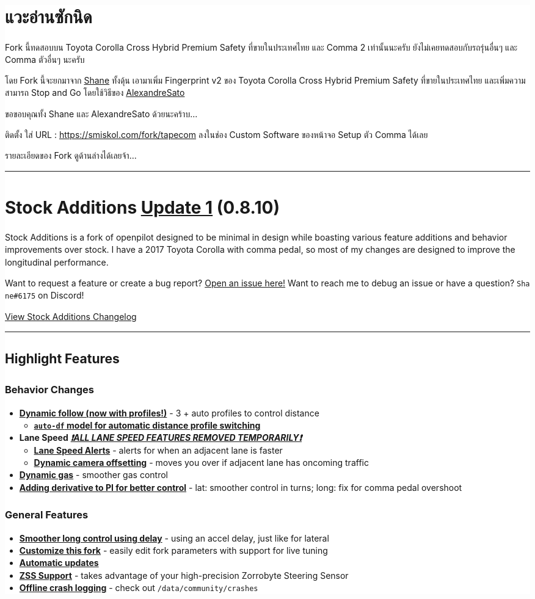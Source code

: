 # แวะอ่านซักนิด

Fork นี้ทดสอบบน Toyota Corolla Cross Hybrid Premium Safety ที่ขายในประเทศไทย และ Comma 2 เท่านั้นนะครับ ยังไม่เคยทดสอบกับรถรุ่นอื่นๆ และ Comma ตัวอื่นๆ นะครับ

โดย Fork นี้จะยกมาจาก [Shane](https://github.com/sshane/openpilot) ทั้งดุ้น เอามาเพิ่ม Fingerprint v2 ของ Toyota Corolla Cross Hybrid Premium Safety ที่ขายในประเทศไทย และเพิ่มความสามารถ Stop and Go โดยใช้วิธีของ [AlexandreSato](https://github.com/AlexandreSato/openpilot/commit/ccb188036a582f182b9e8309d4a17aa76c7f22b8)

ขอขอบคุณทั้ง Shane และ AlexandreSato ด้วยนะคร้าบ...

ติดตั้ง ใส่ URL : https://smiskol.com/fork/tapecom ลงในช่อง Custom Software ของหน้าจอ Setup ตัว Comma ได้เลย

รายละเอียดของ Fork ดูด้านล่างได้เลยจ้า...

---
# Stock Additions [Update 1](/SA_RELEASES.md) (0.8.10)

Stock Additions is a fork of openpilot designed to be minimal in design while boasting various feature additions and behavior improvements over stock. I have a 2017 Toyota Corolla with comma pedal, so most of my changes are designed to improve the longitudinal performance.

Want to request a feature or create a bug report? [Open an issue here!](https://github.com/sshane/openpilot/issues/new/choose) Want to reach me to debug an issue or have a question? `Shane#6175` on Discord!

[View Stock Additions Changelog](/SA_RELEASES.md)

---
## Highlight Features

### Behavior Changes
* [**Dynamic follow (now with profiles!)**](#dynamic-follow-3-profiles) - 3 + auto profiles to control distance
  * [**`auto-df` model for automatic distance profile switching**](#Automatic-DF-profile-switching)
* **Lane Speed**  [***❗ALL LANE SPEED FEATURES REMOVED TEMPORARILY❗***](https://github.com/sshane/openpilot-archive/blob/stock_additions-082/SA_RELEASES.md#stock-additions-v066---2021-02-27-082)
  * [**Lane Speed Alerts**](#Lane-Speed-alerts) - alerts for when an adjacent lane is faster
  * [**Dynamic camera offsetting**](#Dynamic-camera-offset-based-on-oncoming-traffic) - moves you over if adjacent lane has oncoming traffic
* [**Dynamic gas**](#dynamic-gas) - smoother gas control
* [**Adding derivative to PI for better control**](#pi---pid-controller-for-long-and-lat) - lat: smoother control in turns; long: fix for comma pedal overshoot

### General Features
* [**Smoother long control using delay**](#compensate-for-longitudinal-delay-for-earlier-braking) - using an accel delay, just like for lateral
* [**Customize this fork**](#Customize-this-fork-opEdit) - easily edit fork parameters with support for live tuning
* [**Automatic updates**](#Automatic-updates)
* [**ZSS Support**](#ZSS-support) - takes advantage of your high-precision Zorrobyte Steering Sensor
* [**Offline crash logging**](#Offline-crash-logging) - check out `/data/community/crashes`
